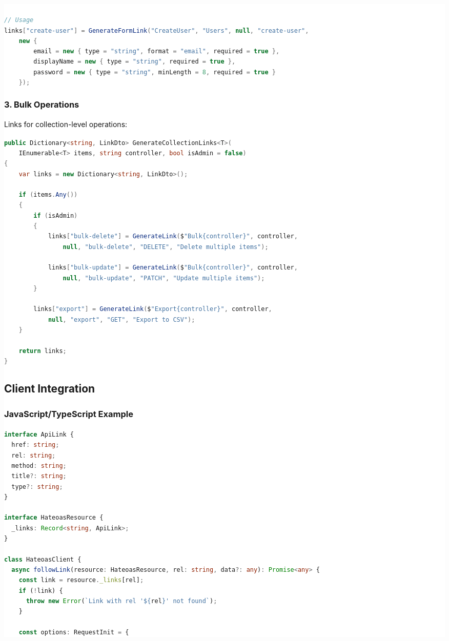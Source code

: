 ```csharp

// Usage
links["create-user"] = GenerateFormLink("CreateUser", "Users", null, "create-user", 
    new {
        email = new { type = "string", format = "email", required = true },
        displayName = new { type = "string", required = true },
        password = new { type = "string", minLength = 8, required = true }
    });
```

### 3. Bulk Operations

Links for collection-level operations:

```csharp
public Dictionary<string, LinkDto> GenerateCollectionLinks<T>(
    IEnumerable<T> items, string controller, bool isAdmin = false)
{
    var links = new Dictionary<string, LinkDto>();
    
    if (items.Any())
    {
        if (isAdmin)
        {
            links["bulk-delete"] = GenerateLink($"Bulk{controller}", controller, 
                null, "bulk-delete", "DELETE", "Delete multiple items");
                
            links["bulk-update"] = GenerateLink($"Bulk{controller}", controller, 
                null, "bulk-update", "PATCH", "Update multiple items");
        }
        
        links["export"] = GenerateLink($"Export{controller}", controller, 
            null, "export", "GET", "Export to CSV");
    }
    
    return links;
}
```

## Client Integration

### JavaScript/TypeScript Example

```typescript
interface ApiLink {
  href: string;
  rel: string;
  method: string;
  title?: string;
  type?: string;
}

interface HateoasResource {
  _links: Record<string, ApiLink>;
}

class HateoasClient {
  async followLink(resource: HateoasResource, rel: string, data?: any): Promise<any> {
    const link = resource._links[rel];
    if (!link) {
      throw new Error(`Link with rel '${rel}' not found`);
    }
    
    const options: RequestInit = {
```